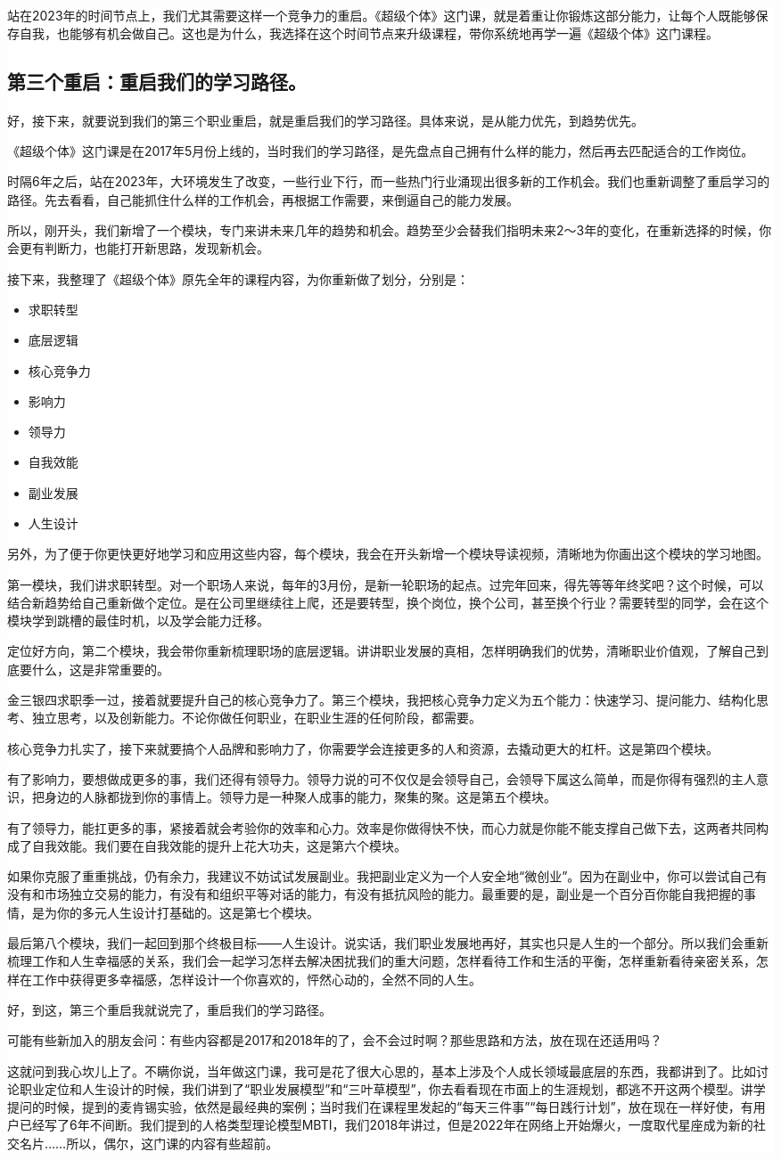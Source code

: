 站在2023年的时间节点上，我们尤其需要这样一个竞争力的重启。《超级个体》这门课，就是着重让你锻炼这部分能力，让每个人既能够保存自我，也能够有机会做自己。这也是为什么，我选择在这个时间节点来升级课程，带你系统地再学一遍《超级个体》这门课程。

## 第三个重启：重启我们的学习路径。

好，接下来，就要说到我们的第三个职业重启，就是重启我们的学习路径。具体来说，是从能力优先，到趋势优先。

《超级个体》这门课是在2017年5月份上线的，当时我们的学习路径，是先盘点自己拥有什么样的能力，然后再去匹配适合的工作岗位。

时隔6年之后，站在2023年，大环境发生了改变，一些行业下行，而一些热门行业涌现出很多新的工作机会。我们也重新调整了重启学习的路径。先去看看，自己能抓住什么样的工作机会，再根据工作需要，来倒逼自己的能力发展。

所以，刚开头，我们新增了一个模块，专门来讲未来几年的趋势和机会。趋势至少会替我们指明未来2～3年的变化，在重新选择的时候，你会更有判断力，也能打开新思路，发现新机会。

接下来，我整理了《超级个体》原先全年的课程内容，为你重新做了划分，分别是：

* 求职转型

* 底层逻辑

* 核心竞争力

* 影响力

* 领导力

* 自我效能

* 副业发展

* 人生设计

另外，为了便于你更快更好地学习和应用这些内容，每个模块，我会在开头新增一个模块导读视频，清晰地为你画出这个模块的学习地图。

第一模块，我们讲求职转型。对一个职场人来说，每年的3月份，是新一轮职场的起点。过完年回来，得先等等年终奖吧？这个时候，可以结合新趋势给自己重新做个定位。是在公司里继续往上爬，还是要转型，换个岗位，换个公司，甚至换个行业？需要转型的同学，会在这个模块学到跳槽的最佳时机，以及学会能力迁移。

定位好方向，第二个模块，我会带你重新梳理职场的底层逻辑。讲讲职业发展的真相，怎样明确我们的优势，清晰职业价值观，了解自己到底要什么，这是非常重要的。

金三银四求职季一过，接着就要提升自己的核心竞争力了。第三个模块，我把核心竞争力定义为五个能力：快速学习、提问能力、结构化思考、独立思考，以及创新能力。不论你做任何职业，在职业生涯的任何阶段，都需要。

核心竞争力扎实了，接下来就要搞个人品牌和影响力了，你需要学会连接更多的人和资源，去撬动更大的杠杆。这是第四个模块。

有了影响力，要想做成更多的事，我们还得有领导力。领导力说的可不仅仅是会领导自己，会领导下属这么简单，而是你得有强烈的主人意识，把身边的人脉都拢到你的事情上。领导力是一种聚人成事的能力，聚集的聚。这是第五个模块。

有了领导力，能扛更多的事，紧接着就会考验你的效率和心力。效率是你做得快不快，而心力就是你能不能支撑自己做下去，这两者共同构成了自我效能。我们要在自我效能的提升上花大功夫，这是第六个模块。

如果你克服了重重挑战，仍有余力，我建议不妨试试发展副业。我把副业定义为一个人安全地“微创业”。因为在副业中，你可以尝试自己有没有和市场独立交易的能力，有没有和组织平等对话的能力，有没有抵抗风险的能力。最重要的是，副业是一个百分百你能自我把握的事情，是为你的多元人生设计打基础的。这是第七个模块。

最后第八个模块，我们一起回到那个终极目标——人生设计。说实话，我们职业发展地再好，其实也只是人生的一个部分。所以我们会重新梳理工作和人生幸福感的关系，我们会一起学习怎样去解决困扰我们的重大问题，怎样看待工作和生活的平衡，怎样重新看待亲密关系，怎样在工作中获得更多幸福感，怎样设计一个你喜欢的，怦然心动的，全然不同的人生。

好，到这，第三个重启我就说完了，重启我们的学习路径。

可能有些新加入的朋友会问：有些内容都是2017和2018年的了，会不会过时啊？那些思路和方法，放在现在还适用吗？

这就问到我心坎儿上了。不瞒你说，当年做这门课，我可是花了很大心思的，基本上涉及个人成长领域最底层的东西，我都讲到了。比如讨论职业定位和人生设计的时候，我们讲到了“职业发展模型”和“三叶草模型”，你去看看现在市面上的生涯规划，都逃不开这两个模型。讲学提问的时候，提到的麦肯锡实验，依然是最经典的案例；当时我们在课程里发起的“每天三件事”“每日践行计划”，放在现在一样好使，有用户已经写了6年不间断。我们提到的人格类型理论模型MBTI，我们2018年讲过，但是2022年在网络上开始爆火，一度取代星座成为新的社交名片……所以，偶尔，这门课的内容有些超前。
